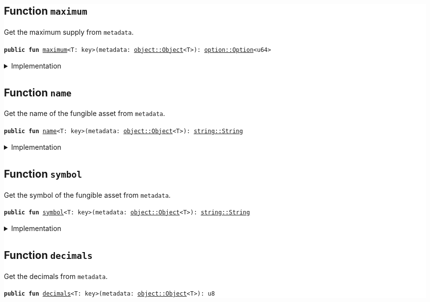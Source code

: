 ## Function `maximum`

Get the maximum supply from <code>metadata</code>.


<pre><code><b>public</b> <b>fun</b> <a href="fungible_asset.md#0x1_fungible_asset_maximum">maximum</a>&lt;T: key&gt;(metadata: <a href="object.md#0x1_object_Object">object::Object</a>&lt;T&gt;): <a href="../../aptos-stdlib/../move-stdlib/doc/option.md#0x1_option_Option">option::Option</a>&lt;u64&gt;
</code></pre>



<details><summary>Implementation</summary></details>

<a name="0x1_fungible_asset_name"></a>

## Function `name`

Get the name of the fungible asset from <code>metadata</code>.


<pre><code><b>public</b> <b>fun</b> <a href="fungible_asset.md#0x1_fungible_asset_name">name</a>&lt;T: key&gt;(metadata: <a href="object.md#0x1_object_Object">object::Object</a>&lt;T&gt;): <a href="../../aptos-stdlib/../move-stdlib/doc/string.md#0x1_string_String">string::String</a>
</code></pre>



<details><summary>Implementation</summary></details>

<a name="0x1_fungible_asset_symbol"></a>

## Function `symbol`

Get the symbol of the fungible asset from <code>metadata</code>.


<pre><code><b>public</b> <b>fun</b> <a href="fungible_asset.md#0x1_fungible_asset_symbol">symbol</a>&lt;T: key&gt;(metadata: <a href="object.md#0x1_object_Object">object::Object</a>&lt;T&gt;): <a href="../../aptos-stdlib/../move-stdlib/doc/string.md#0x1_string_String">string::String</a>
</code></pre>



<details><summary>Implementation</summary></details>

<a name="0x1_fungible_asset_decimals"></a>

## Function `decimals`

Get the decimals from <code>metadata</code>.


<pre><code><b>public</b> <b>fun</b> <a href="fungible_asset.md#0x1_fungible_asset_decimals">decimals</a>&lt;T: key&gt;(metadata: <a href="object.md#0x1_object_Object">object::Object</a>&lt;T&gt;): u8
</code></pre>


